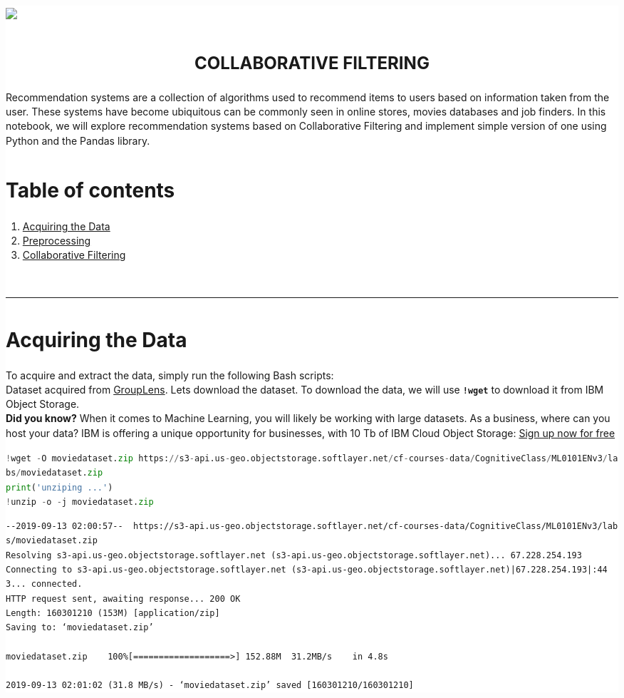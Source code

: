 <a href="https://www.bigdatauniversity.com"><img src="https://ibm.box.com/shared/static/cw2c7r3o20w9zn8gkecaeyjhgw3xdgbj.png" width="400" align="center"></a>

<h1 align="center"><font size="5">COLLABORATIVE FILTERING</font></h1>

Recommendation systems are a collection of algorithms used to recommend items to users based on information taken from the user. These systems have become ubiquitous can be commonly seen in online stores, movies databases and job finders. In this notebook, we will explore recommendation systems based on Collaborative Filtering and implement simple version of one using Python and the Pandas library.

<h1>Table of contents</h1>

<div class="alert alert-block alert-info" style="margin-top: 20px">
    <ol>
        <li><a href="#ref1">Acquiring the Data</a></li>
        <li><a href="#ref2">Preprocessing</a></li>
        <li><a href="#ref3">Collaborative Filtering</a></li>
    </ol>
</div>
<br>
<hr>



<a id="ref1"></a>
# Acquiring the Data

To acquire and extract the data, simply run the following Bash scripts:  
Dataset acquired from [GroupLens](http://grouplens.org/datasets/movielens/). Lets download the dataset. To download the data, we will use **`!wget`** to download it from IBM Object Storage.  
__Did you know?__ When it comes to Machine Learning, you will likely be working with large datasets. As a business, where can you host your data? IBM is offering a unique opportunity for businesses, with 10 Tb of IBM Cloud Object Storage: [Sign up now for free](http://cocl.us/ML0101EN-IBM-Offer-CC)


```python
!wget -O moviedataset.zip https://s3-api.us-geo.objectstorage.softlayer.net/cf-courses-data/CognitiveClass/ML0101ENv3/labs/moviedataset.zip
print('unziping ...')
!unzip -o -j moviedataset.zip 
```

    --2019-09-13 02:00:57--  https://s3-api.us-geo.objectstorage.softlayer.net/cf-courses-data/CognitiveClass/ML0101ENv3/labs/moviedataset.zip
    Resolving s3-api.us-geo.objectstorage.softlayer.net (s3-api.us-geo.objectstorage.softlayer.net)... 67.228.254.193
    Connecting to s3-api.us-geo.objectstorage.softlayer.net (s3-api.us-geo.objectstorage.softlayer.net)|67.228.254.193|:443... connected.
    HTTP request sent, awaiting response... 200 OK
    Length: 160301210 (153M) [application/zip]
    Saving to: ‘moviedataset.zip’
    
    moviedataset.zip    100%[===================>] 152.88M  31.2MB/s    in 4.8s    
    
    2019-09-13 02:01:02 (31.8 MB/s) - ‘moviedataset.zip’ saved [160301210/160301210]
    